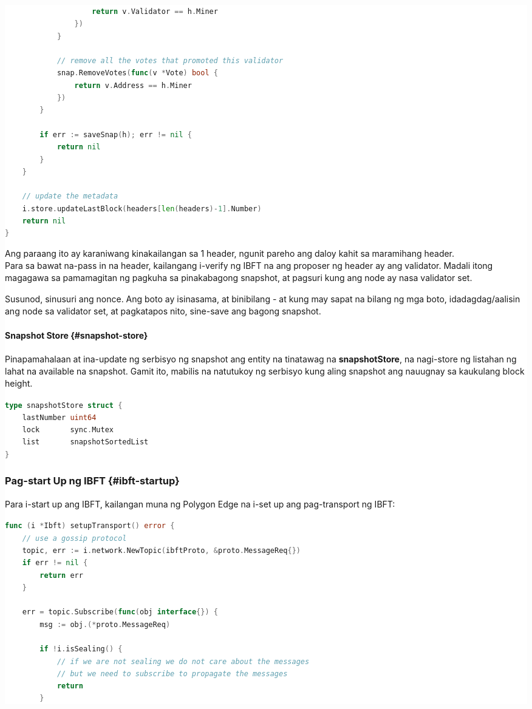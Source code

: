 ````go title="consensus/ibft/snapshot.go"
					return v.Validator == h.Miner
				})
			}

			// remove all the votes that promoted this validator
			snap.RemoveVotes(func(v *Vote) bool {
				return v.Address == h.Miner
			})
		}

		if err := saveSnap(h); err != nil {
			return nil
		}
	}

	// update the metadata
	i.store.updateLastBlock(headers[len(headers)-1].Number)
	return nil
}
````

Ang paraang ito ay karaniwang kinakailangan sa 1 header, ngunit pareho ang daloy kahit sa maramihang header. <br />
Para sa bawat na-pass in na header, kailangang i-verify ng IBFT na ang proposer ng header ay ang validator. Madali itong magagawa sa pamamagitan ng
pagkuha sa pinakabagong snapshot, at pagsuri kung ang node ay nasa validator set.

Susunod, sinusuri ang nonce. Ang boto ay isinasama, at binibilang - at kung may sapat na bilang ng mga boto, idadagdag/aalisin ang node sa
validator set, at pagkatapos nito, sine-save ang bagong snapshot.

#### Snapshot Store {#snapshot-store}

Pinapamahalaan at ina-update ng serbisyo ng snapshot ang entity na tinatawag na **snapshotStore**, na nagi-store ng listahan ng lahat na available na snapshot.
Gamit ito, mabilis na natutukoy ng serbisyo kung aling snapshot ang nauugnay sa kaukulang block height.
````go title="consensus/ibft/snapshot.go"
type snapshotStore struct {
	lastNumber uint64
	lock       sync.Mutex
	list       snapshotSortedList
}
````

### Pag-start Up ng IBFT {#ibft-startup}

Para i-start up ang IBFT, kailangan muna ng Polygon Edge na i-set up ang pag-transport ng IBFT:
````go title="consensus/ibft/ibft.go"
func (i *Ibft) setupTransport() error {
	// use a gossip protocol
	topic, err := i.network.NewTopic(ibftProto, &proto.MessageReq{})
	if err != nil {
		return err
	}

	err = topic.Subscribe(func(obj interface{}) {
		msg := obj.(*proto.MessageReq)

		if !i.isSealing() {
			// if we are not sealing we do not care about the messages
			// but we need to subscribe to propagate the messages
			return
		}

````